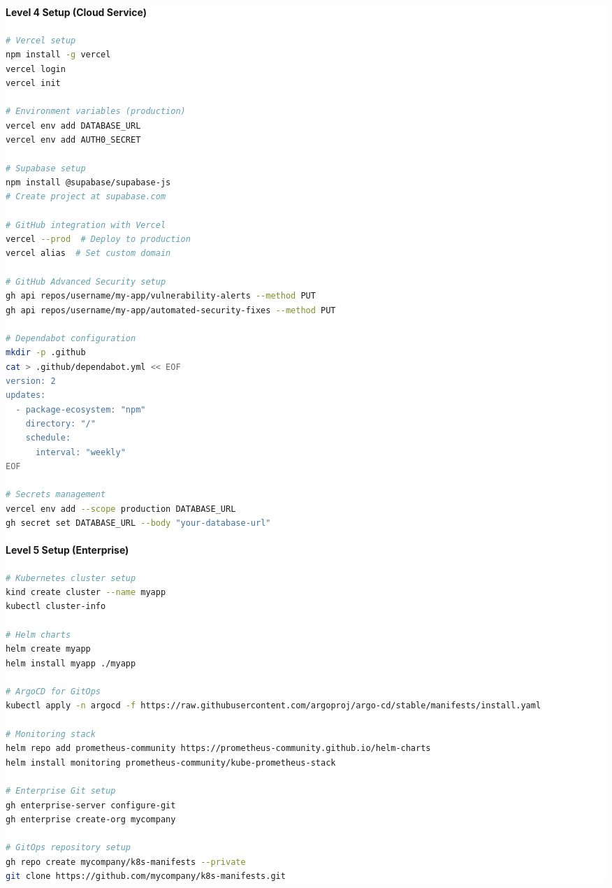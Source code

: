 #### Level 4 Setup (Cloud Service)
```bash
# Vercel setup
npm install -g vercel
vercel login
vercel init

# Environment variables (production)
vercel env add DATABASE_URL
vercel env add AUTH0_SECRET

# Supabase setup
npm install @supabase/supabase-js
# Create project at supabase.com

# GitHub integration with Vercel
vercel --prod  # Deploy to production
vercel alias  # Set custom domain

# GitHub Advanced Security setup
gh api repos/username/my-app/vulnerability-alerts --method PUT
gh api repos/username/my-app/automated-security-fixes --method PUT

# Dependabot configuration
mkdir -p .github
cat > .github/dependabot.yml << EOF
version: 2
updates:
  - package-ecosystem: "npm"
    directory: "/"
    schedule:
      interval: "weekly"
EOF

# Secrets management
vercel env add --scope production DATABASE_URL
gh secret set DATABASE_URL --body "your-database-url"
```

#### Level 5 Setup (Enterprise)
```bash
# Kubernetes cluster setup
kind create cluster --name myapp
kubectl cluster-info

# Helm charts
helm create myapp
helm install myapp ./myapp

# ArgoCD for GitOps
kubectl apply -n argocd -f https://raw.githubusercontent.com/argoproj/argo-cd/stable/manifests/install.yaml

# Monitoring stack
helm repo add prometheus-community https://prometheus-community.github.io/helm-charts
helm install monitoring prometheus-community/kube-prometheus-stack

# Enterprise Git setup
gh enterprise-server configure-git
gh enterprise create-org mycompany

# GitOps repository setup
gh repo create mycompany/k8s-manifests --private
git clone https://github.com/mycompany/k8s-manifests.git
```